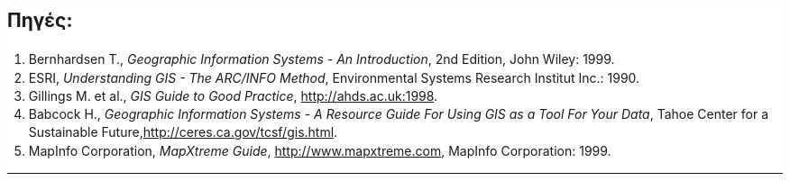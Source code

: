 ## Πηγές:
1. Bernhardsen T., _Geographic Information Systems - An Introduction_, 2nd Edition, John Wiley: 1999.
2. ESRI, _Understanding GIS - The ARC/INFO Method_, Environmental Systems Research Institut Inc.: 1990.
3. Gillings M. et al., _GIS Guide to Good Practice_, http://ahds.ac.uk:1998.
4. Babcock H., _Geographic Information Systems - A Resource Guide For Using GIS as a Tool For Your Data_, Tahoe Center for a Sustainable Future,http://ceres.ca.gov/tcsf/gis.html.
5. MapInfo Corporation, _MapXtreme Guide_, http://www.mapxtreme.com, MapInfo Corporation: 1999.
---
